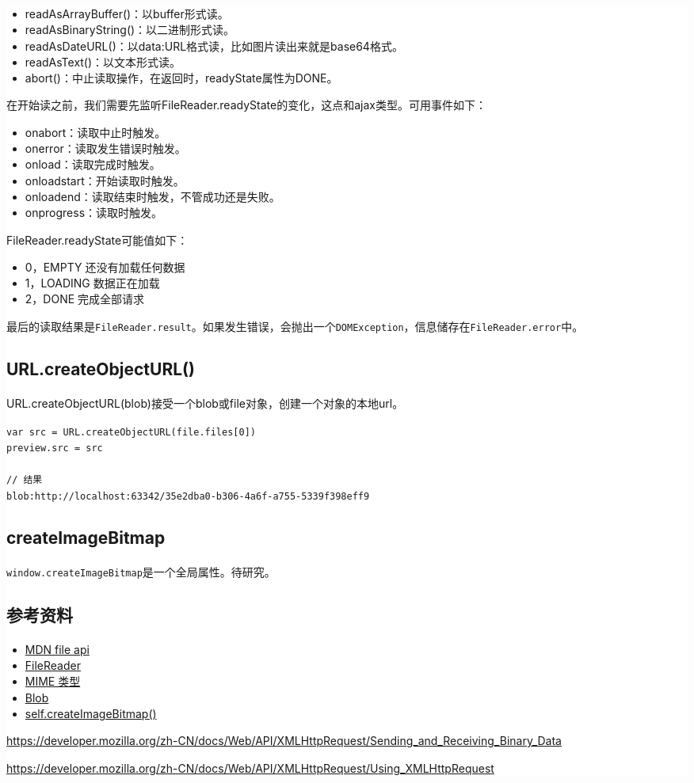 - readAsArrayBuffer()：以buffer形式读。
- readAsBinaryString()：以二进制形式读。
- readAsDateURL()：以data:URL格式读，比如图片读出来就是base64格式。
- readAsText()：以文本形式读。
- abort()：中止读取操作，在返回时，readyState属性为DONE。

在开始读之前，我们需要先监听FileReader.readyState的变化，这点和ajax类型。可用事件如下：

- onabort：读取中止时触发。
- onerror：读取发生错误时触发。
- onload：读取完成时触发。
- onloadstart：开始读取时触发。
- onloadend：读取结束时触发，不管成功还是失败。
- onprogress：读取时触发。

FileReader.readyState可能值如下：

- 0，EMPTY  还没有加载任何数据
- 1，LOADING 数据正在加载
- 2，DONE  完成全部请求

最后的读取结果是`FileReader.result`。如果发生错误，会抛出一个`DOMException`，信息储存在`FileReader.error`中。

## URL.createObjectURL()

URL.createObjectURL(blob)接受一个blob或file对象，创建一个对象的本地url。

```
var src = URL.createObjectURL(file.files[0])
preview.src = src
        
// 结果
blob:http://localhost:63342/35e2dba0-b306-4a6f-a755-5339f398eff9
```

## createImageBitmap

`window.createImageBitmap`是一个全局属性。待研究。

## 参考资料

- [MDN file api](https://developer.mozilla.org/zh-CN/docs/Web/API/File)
- [FileReader](https://developer.mozilla.org/zh-CN/docs/Web/API/FileReader)
- [MIME 类型](https://developer.mozilla.org/zh-CN/docs/Web/HTTP/Basics_of_HTTP/MIME_types)
- [Blob](https://developer.mozilla.org/zh-CN/docs/Web/API/Blob)
- [self.createImageBitmap()](https://developer.mozilla.org/en-US/docs/Web/API/WindowOrWorkerGlobalScope/createImageBitmap)





https://developer.mozilla.org/zh-CN/docs/Web/API/XMLHttpRequest/Sending_and_Receiving_Binary_Data

https://developer.mozilla.org/zh-CN/docs/Web/API/XMLHttpRequest/Using_XMLHttpRequest

